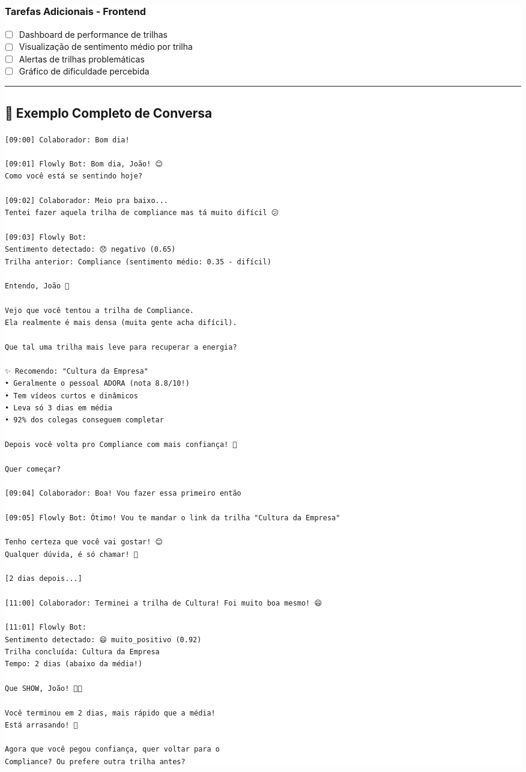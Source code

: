 ### Tarefas Adicionais - Frontend
- [ ] Dashboard de performance de trilhas
- [ ] Visualização de sentimento médio por trilha
- [ ] Alertas de trilhas problemáticas
- [ ] Gráfico de dificuldade percebida

---

## 📝 Exemplo Completo de Conversa

```
[09:00] Colaborador: Bom dia!

[09:01] Flowly Bot: Bom dia, João! 😊
Como você está se sentindo hoje?

[09:02] Colaborador: Meio pra baixo... 
Tentei fazer aquela trilha de compliance mas tá muito difícil 😕

[09:03] Flowly Bot: 
Sentimento detectado: 😞 negativo (0.65)
Trilha anterior: Compliance (sentimento médio: 0.35 - difícil)

Entendo, João 💙

Vejo que você tentou a trilha de Compliance. 
Ela realmente é mais densa (muita gente acha difícil).

Que tal uma trilha mais leve para recuperar a energia?

✨ Recomendo: "Cultura da Empresa"
• Geralmente o pessoal ADORA (nota 8.8/10!)
• Tem vídeos curtos e dinâmicos
• Leva só 3 dias em média
• 92% dos colegas conseguem completar

Depois você volta pro Compliance com mais confiança! 💪

Quer começar?

[09:04] Colaborador: Boa! Vou fazer essa primeiro então

[09:05] Flowly Bot: Ótimo! Vou te mandar o link da trilha "Cultura da Empresa"

Tenho certeza que você vai gostar! 😊
Qualquer dúvida, é só chamar! 🚀

[2 dias depois...]

[11:00] Colaborador: Terminei a trilha de Cultura! Foi muito boa mesmo! 😄

[11:01] Flowly Bot:
Sentimento detectado: 😄 muito_positivo (0.92)
Trilha concluída: Cultura da Empresa
Tempo: 2 dias (abaixo da média!)

Que SHOW, João! 🎉🎉

Você terminou em 2 dias, mais rápido que a média!
Está arrasando! 🌟

Agora que você pegou confiança, quer voltar para o 
Compliance? Ou prefere outra trilha antes?
```